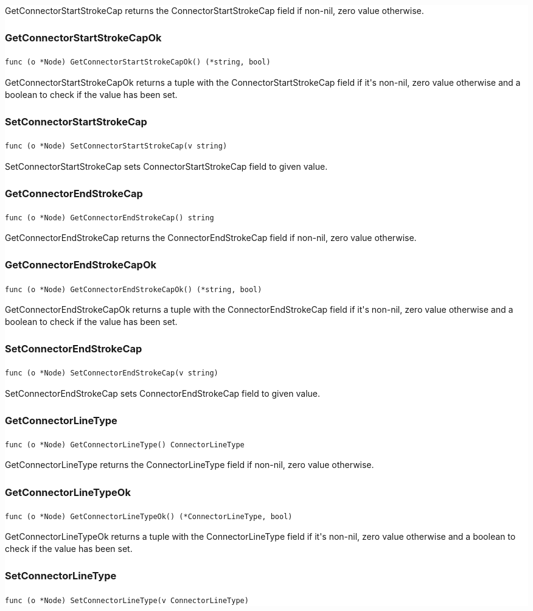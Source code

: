GetConnectorStartStrokeCap returns the ConnectorStartStrokeCap field if non-nil, zero value otherwise.

### GetConnectorStartStrokeCapOk

`func (o *Node) GetConnectorStartStrokeCapOk() (*string, bool)`

GetConnectorStartStrokeCapOk returns a tuple with the ConnectorStartStrokeCap field if it's non-nil, zero value otherwise
and a boolean to check if the value has been set.

### SetConnectorStartStrokeCap

`func (o *Node) SetConnectorStartStrokeCap(v string)`

SetConnectorStartStrokeCap sets ConnectorStartStrokeCap field to given value.


### GetConnectorEndStrokeCap

`func (o *Node) GetConnectorEndStrokeCap() string`

GetConnectorEndStrokeCap returns the ConnectorEndStrokeCap field if non-nil, zero value otherwise.

### GetConnectorEndStrokeCapOk

`func (o *Node) GetConnectorEndStrokeCapOk() (*string, bool)`

GetConnectorEndStrokeCapOk returns a tuple with the ConnectorEndStrokeCap field if it's non-nil, zero value otherwise
and a boolean to check if the value has been set.

### SetConnectorEndStrokeCap

`func (o *Node) SetConnectorEndStrokeCap(v string)`

SetConnectorEndStrokeCap sets ConnectorEndStrokeCap field to given value.


### GetConnectorLineType

`func (o *Node) GetConnectorLineType() ConnectorLineType`

GetConnectorLineType returns the ConnectorLineType field if non-nil, zero value otherwise.

### GetConnectorLineTypeOk

`func (o *Node) GetConnectorLineTypeOk() (*ConnectorLineType, bool)`

GetConnectorLineTypeOk returns a tuple with the ConnectorLineType field if it's non-nil, zero value otherwise
and a boolean to check if the value has been set.

### SetConnectorLineType

`func (o *Node) SetConnectorLineType(v ConnectorLineType)`

